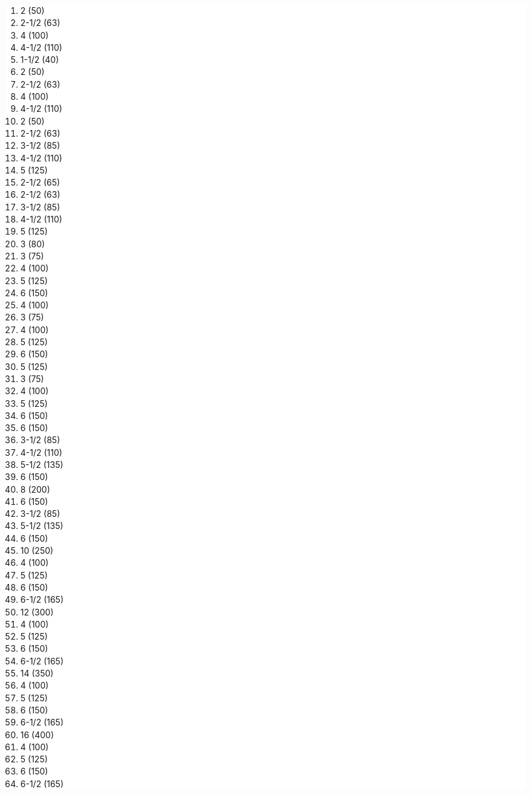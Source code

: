    1. 2 (50)
   1. 2-1/2 (63)
   1. 4 (100)
   1. 4-1/2 (110)
   1. 1-1/2 (40)
   1. 2 (50)
   1. 2-1/2 (63)
   1. 4 (100)
   1. 4-1/2 (110)
   1. 2 (50)
   1. 2-1/2 (63)
   1. 3-1/2 (85)
   1. 4-1/2 (110)
   1. 5 (125)
   1. 2-1/2 (65)
   1. 2-1/2 (63)
   1. 3-1/2 (85)
   1. 4-1/2 (110)
   1. 5 (125)
   1. 3 (80)
   1. 3 (75)
   1. 4 (100)
   1. 5 (125)
   1. 6 (150)
   1. 4 (100)
   1. 3 (75)
   1. 4 (100)
   1. 5 (125)
   1. 6 (150)
   1. 5 (125)
   1. 3 (75)
   1. 4 (100)
   1. 5 (125)
   1. 6 (150)
   1. 6 (150)
   1. 3-1/2 (85)
   1. 4-1/2 (110)
   1. 5-1/2 (135)
   1. 6 (150)
   1. 8 (200)
   1. 6 (150)
   1. 3-1/2 (85)
   1. 5-1/2 (135)
   1. 6 (150)
   1. 10 (250)
   1. 4 (100)
   1. 5 (125)
   1. 6 (150)
   1. 6-1/2 (165)
   1. 12 (300)
   1. 4 (100)
   1. 5 (125)
   1. 6 (150)
   1. 6-1/2 (165)
   1. 14 (350)
   1. 4 (100)
   1. 5 (125)
   1. 6 (150)
   1. 6-1/2 (165)
   1. 16 (400)
   1. 4 (100)
   1. 5 (125)
   1. 6 (150)
   1. 6-1/2 (165)